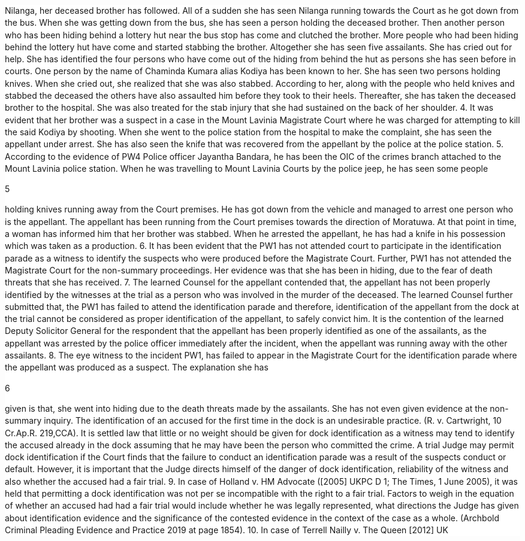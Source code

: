 Nilanga, her deceased brother has followed. All of a sudden she has seen Nilanga running towards the Court as he got down from the bus. When she was getting down from the bus, she has seen a person holding the deceased brother. Then another person who has been hiding behind a lottery hut near the bus stop has come and clutched the brother. More people who had been hiding behind the lottery hut have come and started stabbing the brother. Altogether she has seen five assailants. She has cried out for help. She has identified the four persons who have come out of the hiding from behind the hut as persons she has seen before in courts. One person by the name of Chaminda Kumara alias Kodiya has been known to her. She has seen two persons holding knives. When she cried out, she realized that she was also stabbed. According to her, along with the people who held knives and stabbed the deceased the others have also assaulted him before they took to their heels. Thereafter, she has taken the deceased brother to the hospital. She was also treated for the stab injury that she had sustained on the back of her shoulder. 4. It was evident that her brother was a suspect in a case in the Mount Lavinia Magistrate Court where he was charged for attempting to kill the said Kodiya by shooting. When she went to the police station from the hospital to make the complaint, she has seen the appellant under arrest. She has also seen the knife that was recovered from the appellant by the police at the police station. 5. According to the evidence of PW4 Police officer Jayantha Bandara, he has been the OIC of the crimes branch attached to the Mount Lavinia police station. When he was travelling to Mount Lavinia Courts by the police jeep, he has seen some people

5

holding knives running away from the Court premises. He has got down from the vehicle and managed to arrest one person who is the appellant. The appellant has been running from the Court premises towards the direction of Moratuwa. At that point in time, a woman has informed him that her brother was stabbed. When he arrested the appellant, he has had a knife in his possession which was taken as a production. 6. It has been evident that the PW1 has not attended court to participate in the identification parade as a witness to identify the suspects who were produced before the Magistrate Court. Further, PW1 has not attended the Magistrate Court for the non-summary proceedings. Her evidence was that she has been in hiding, due to the fear of death threats that she has received. 7. The learned Counsel for the appellant contended that, the appellant has not been properly identified by the witnesses at the trial as a person who was involved in the murder of the deceased. The learned Counsel further submitted that, the PW1 has failed to attend the identification parade and therefore, identification of the appellant from the dock at the trial cannot be considered as proper identification of the appellant, to safely convict him. It is the contention of the learned Deputy Solicitor General for the respondent that the appellant has been properly identified as one of the assailants, as the appellant was arrested by the police officer immediately after the incident, when the appellant was running away with the other assailants. 8. The eye witness to the incident PW1, has failed to appear in the Magistrate Court for the identification parade where the appellant was produced as a suspect. The explanation she has

6

given is that, she went into hiding due to the death threats made by the assailants. She has not even given evidence at the non-summary inquiry. The identification of an accused for the first time in the dock is an undesirable practice. (R. v. Cartwright, 10 Cr.Ap.R. 219,CCA). It is settled law that little or no weight should be given for dock identification as a witness may tend to identify the accused already in the dock assuming that he may have been the person who committed the crime. A trial Judge may permit dock identification if the Court finds that the failure to conduct an identification parade was a result of the suspects conduct or default. However, it is important that the Judge directs himself of the danger of dock identification, reliability of the witness and also whether the accused had a fair trial. 9. In case of Holland v. HM Advocate ([2005] UKPC D 1; The Times, 1 June 2005), it was held that permitting a dock identification was not per se incompatible with the right to a fair trial. Factors to weigh in the equation of whether an accused had had a fair trial would include whether he was legally represented, what directions the Judge has given about identification evidence and the significance of the contested evidence in the context of the case as a whole. (Archbold Criminal Pleading Evidence and Practice 2019 at page 1854). 10. In case of Terrell Nailly v. The Queen [2012] UK
